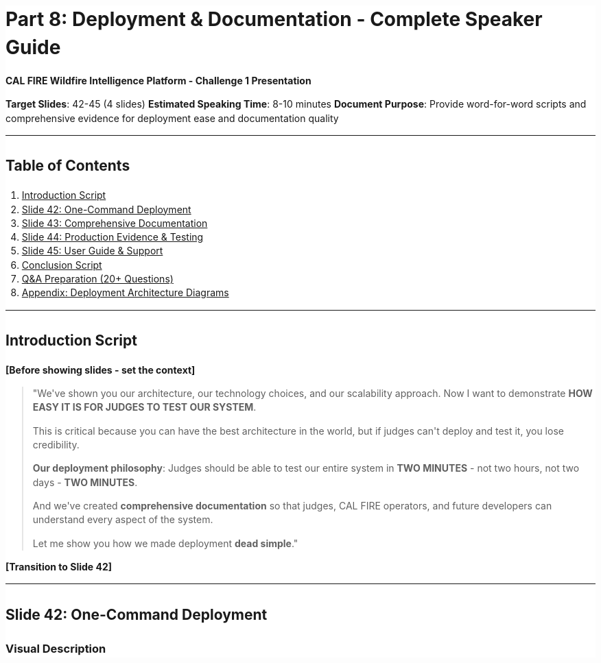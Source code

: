 # Part 8: Deployment & Documentation - Complete Speaker Guide

**CAL FIRE Wildfire Intelligence Platform - Challenge 1 Presentation**

**Target Slides**: 42-45 (4 slides)
**Estimated Speaking Time**: 8-10 minutes
**Document Purpose**: Provide word-for-word scripts and comprehensive evidence for deployment ease and documentation quality

---

## Table of Contents

1. [Introduction Script](#introduction-script)
2. [Slide 42: One-Command Deployment](#slide-42-one-command-deployment)
3. [Slide 43: Comprehensive Documentation](#slide-43-comprehensive-documentation)
4. [Slide 44: Production Evidence & Testing](#slide-44-production-evidence--testing)
5. [Slide 45: User Guide & Support](#slide-45-user-guide--support)
6. [Conclusion Script](#conclusion-script)
7. [Q&A Preparation (20+ Questions)](#qa-preparation)
8. [Appendix: Deployment Architecture Diagrams](#appendix-deployment-architecture-diagrams)

---

## Introduction Script

**[Before showing slides - set the context]**

> "We've shown you our architecture, our technology choices, and our scalability approach. Now I want to demonstrate **HOW EASY IT IS FOR JUDGES TO TEST OUR SYSTEM**.
>
> This is critical because you can have the best architecture in the world, but if judges can't deploy and test it, you lose credibility.
>
> **Our deployment philosophy**: Judges should be able to test our entire system in **TWO MINUTES** - not two hours, not two days - **TWO MINUTES**.
>
> And we've created **comprehensive documentation** so that judges, CAL FIRE operators, and future developers can understand every aspect of the system.
>
> Let me show you how we made deployment **dead simple**."

**[Transition to Slide 42]**

---

## Slide 42: One-Command Deployment

### Visual Description
